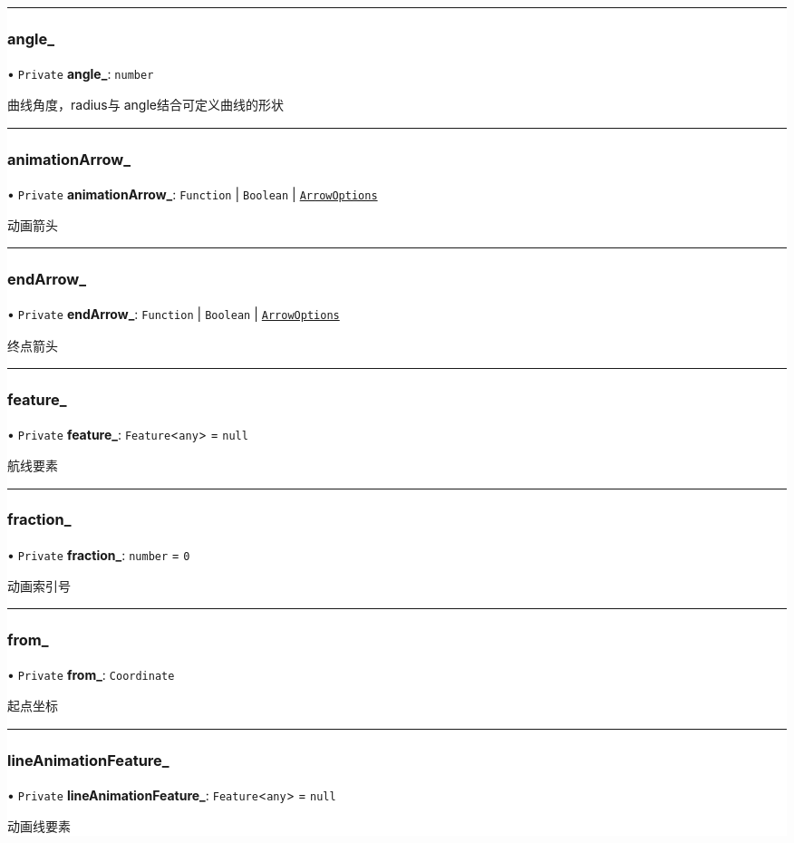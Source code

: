 ___

### angle\_

• `Private` **angle\_**: `number`

曲线角度，radius与 angle结合可定义曲线的形状

___

### animationArrow\_

• `Private` **animationArrow\_**: `Function` \| `Boolean` \| [`ArrowOptions`](../interfaces/style.arrow.ArrowOptions.md)

动画箭头

___

### endArrow\_

• `Private` **endArrow\_**: `Function` \| `Boolean` \| [`ArrowOptions`](../interfaces/style.arrow.ArrowOptions.md)

终点箭头

___

### feature\_

• `Private` **feature\_**: `Feature`<`any`\> = `null`

航线要素

___

### fraction\_

• `Private` **fraction\_**: `number` = `0`

动画索引号

___

### from\_

• `Private` **from\_**: `Coordinate`

起点坐标

___

### lineAnimationFeature\_

• `Private` **lineAnimationFeature\_**: `Feature`<`any`\> = `null`

动画线要素
